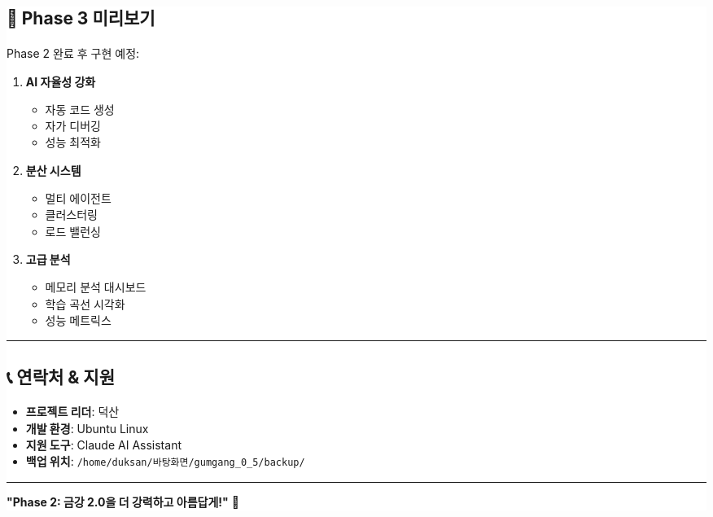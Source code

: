 
## 🔄 Phase 3 미리보기

Phase 2 완료 후 구현 예정:
1. **AI 자율성 강화**
   - 자동 코드 생성
   - 자가 디버깅
   - 성능 최적화

2. **분산 시스템**
   - 멀티 에이전트
   - 클러스터링
   - 로드 밸런싱

3. **고급 분석**
   - 메모리 분석 대시보드
   - 학습 곡선 시각화
   - 성능 메트릭스

---

## 📞 연락처 & 지원

- **프로젝트 리더**: 덕산
- **개발 환경**: Ubuntu Linux
- **지원 도구**: Claude AI Assistant
- **백업 위치**: `/home/duksan/바탕화면/gumgang_0_5/backup/`

---

**"Phase 2: 금강 2.0을 더 강력하고 아름답게!"** 🚀